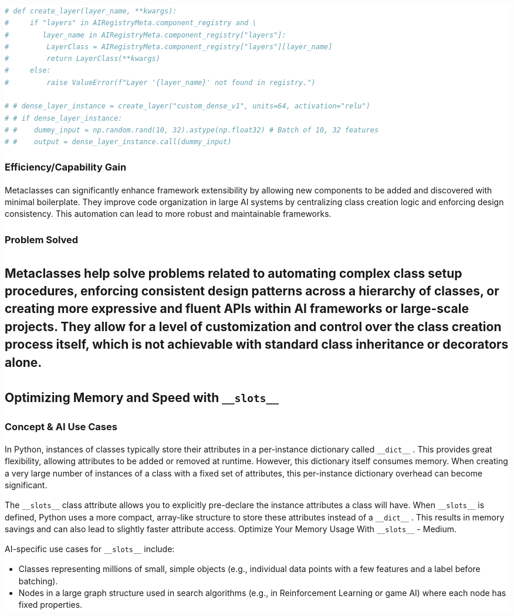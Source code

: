 ```python
# def create_layer(layer_name, **kwargs):
#     if "layers" in AIRegistryMeta.component_registry and \
#        layer_name in AIRegistryMeta.component_registry["layers"]:
#         LayerClass = AIRegistryMeta.component_registry["layers"][layer_name]
#         return LayerClass(**kwargs)
#     else:
#         raise ValueError(f"Layer '{layer_name}' not found in registry.")

# # dense_layer_instance = create_layer("custom_dense_v1", units=64, activation="relu")
# # if dense_layer_instance:
# #    dummy_input = np.random.rand(10, 32).astype(np.float32) # Batch of 10, 32 features
# #    output = dense_layer_instance.call(dummy_input)
```

### Efficiency/Capability Gain
Metaclasses can significantly enhance framework extensibility by allowing new
components to be added and discovered with minimal boilerplate. They improve code
organization in large AI systems by centralizing class creation logic and enforcing design
consistency. This automation can lead to more robust and maintainable frameworks.

### Problem Solved
Metaclasses help solve problems related to automating complex class setup procedures,
enforcing consistent design patterns across a hierarchy of classes, or creating more
expressive and fluent APIs within AI frameworks or large-scale projects. They allow for a
level of customization and control over the class creation process itself, which is not
achievable with standard class inheritance or decorators alone.
---
## Optimizing Memory and Speed with `__slots__`

### Concept & AI Use Cases
In Python, instances of classes typically store their attributes in a per-instance dictionary
called `__dict__` . This provides great flexibility, allowing attributes to be added or
removed at runtime. However, this dictionary itself consumes memory. When creating a
very large number of instances of a class with a fixed set of attributes, this per-instance
dictionary overhead can become significant.

The `__slots__` class attribute allows you to explicitly pre-declare the instance attributes
a class will have. When `__slots__` is defined, Python uses a more compact, array-like
structure to store these attributes instead of a `__dict__` . This results in memory savings
and can also lead to slightly faster attribute access. Optimize Your Memory Usage With
`__slots__` - Medium.

AI-specific use cases for `__slots__` include:

* Classes representing millions of small, simple objects (e.g., individual data points with a few
  features and a label before batching).
* Nodes in a large graph structure used in search algorithms (e.g., in Reinforcement Learning or game
  AI) where each node has fixed properties.
